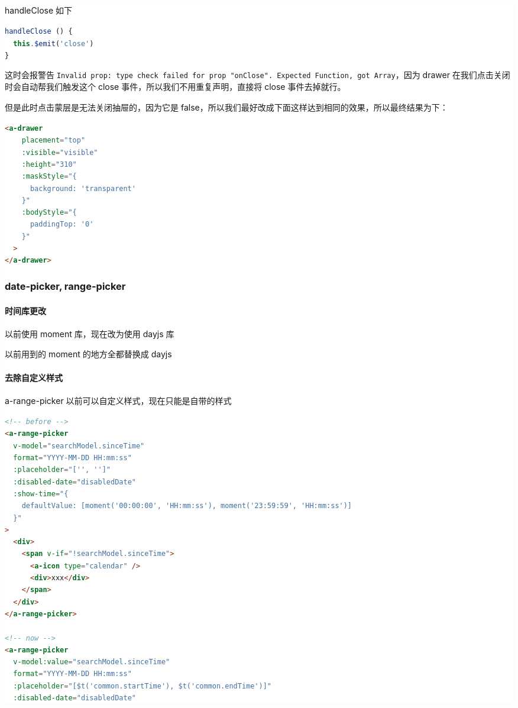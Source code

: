 handleClose 如下

```js
handleClose () {
  this.$emit('close')
}
```

这时会报警告 `Invalid prop: type check failed for prop "onClose". Expected Function, got Array`，因为 drawer 在我们点击关闭时会自动帮我们触发这个 close 事件，所以我们不用重复声明，直接将 close 事件去掉就行。

但是此时点击蒙层是无法关闭抽屉的，因为它是 false，所以我们最好改成下面这样达到相同的效果，所以最终结果为下：

```html
<a-drawer
    placement="top"
    :visible="visible"
    :height="310"
    :maskStyle="{
      background: 'transparent'
    }"
    :bodyStyle="{
      paddingTop: '0'
    }"
  >
</a-drawer>
```





### date-picker, range-picker

#### 时间库更改

以前使用 moment 库，现在改为使用 dayjs 库

以前用到的 moment 的地方全都替换成 dayjs



#### 去除自定义样式

a-range-picker 以前可以自定义样式，现在只能是自带的样式

```html
<!-- before -->
<a-range-picker
  v-model="searchModel.sinceTime"
  format="YYYY-MM-DD HH:mm:ss"
  :placeholder="['', '']"
  :disabled-date="disabledDate"
  :show-time="{
    defaultValue: [moment('00:00:00', 'HH:mm:ss'), moment('23:59:59', 'HH:mm:ss')]
  }"
>
  <div>
    <span v-if="!searchModel.sinceTime">
      <a-icon type="calendar" />
      <div>xxx</div>
    </span>
  </div>
</a-range-picker>

<!-- now -->
<a-range-picker
  v-model:value="searchModel.sinceTime"
  format="YYYY-MM-DD HH:mm:ss"
  :placeholder="[$t('common.startTime'), $t('common.endTime')]"
  :disabled-date="disabledDate"
```